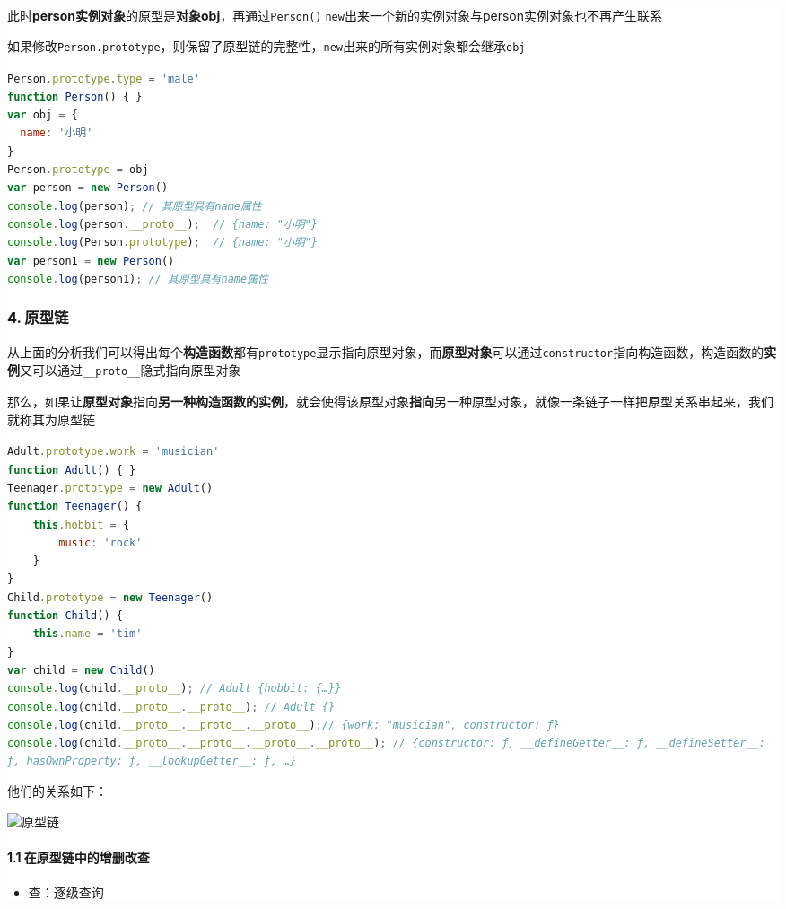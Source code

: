 此时**person实例对象**的原型是**对象obj**，再通过`Person()` `new`出来一个新的实例对象与person实例对象也不再产生联系

如果修改`Person.prototype`，则保留了原型链的完整性，`new`出来的所有实例对象都会继承`obj`

```js
Person.prototype.type = 'male'
function Person() { }
var obj = {
  name: '小明'
}
Person.prototype = obj
var person = new Person()
console.log(person); // 其原型具有name属性
console.log(person.__proto__);  // {name: "小明"}
console.log(Person.prototype);  // {name: "小明"}
var person1 = new Person()
console.log(person1); // 其原型具有name属性
```



### 4. 原型链

从上面的分析我们可以得出每个**构造函数**都有`prototype`显示指向原型对象，而**原型对象**可以通过`constructor`指向构造函数，构造函数的**实例**又可以通过`__proto__`隐式指向原型对象

那么，如果让**原型对象**指向**另一种构造函数的实例**，就会使得该原型对象**指向**另一种原型对象，就像一条链子一样把原型关系串起来，我们就称其为原型链

```js
Adult.prototype.work = 'musician'
function Adult() { }
Teenager.prototype = new Adult()
function Teenager() {
    this.hobbit = {
        music: 'rock'
    }
}
Child.prototype = new Teenager()
function Child() {
    this.name = 'tim'
}
var child = new Child()
console.log(child.__proto__); // Adult {hobbit: {…}}
console.log(child.__proto__.__proto__); // Adult {}
console.log(child.__proto__.__proto__.__proto__);// {work: "musician", constructor: ƒ}
console.log(child.__proto__.__proto__.__proto__.__proto__); // {constructor: ƒ, __defineGetter__: ƒ, __defineSetter__: ƒ, hasOwnProperty: ƒ, __lookupGetter__: ƒ, …}
```

他们的关系如下：

![原型链](D:\Desktop\yx&yxl\img\原型链.png)

#### 1.1 在原型链中的增删改查

- 查：逐级查询

